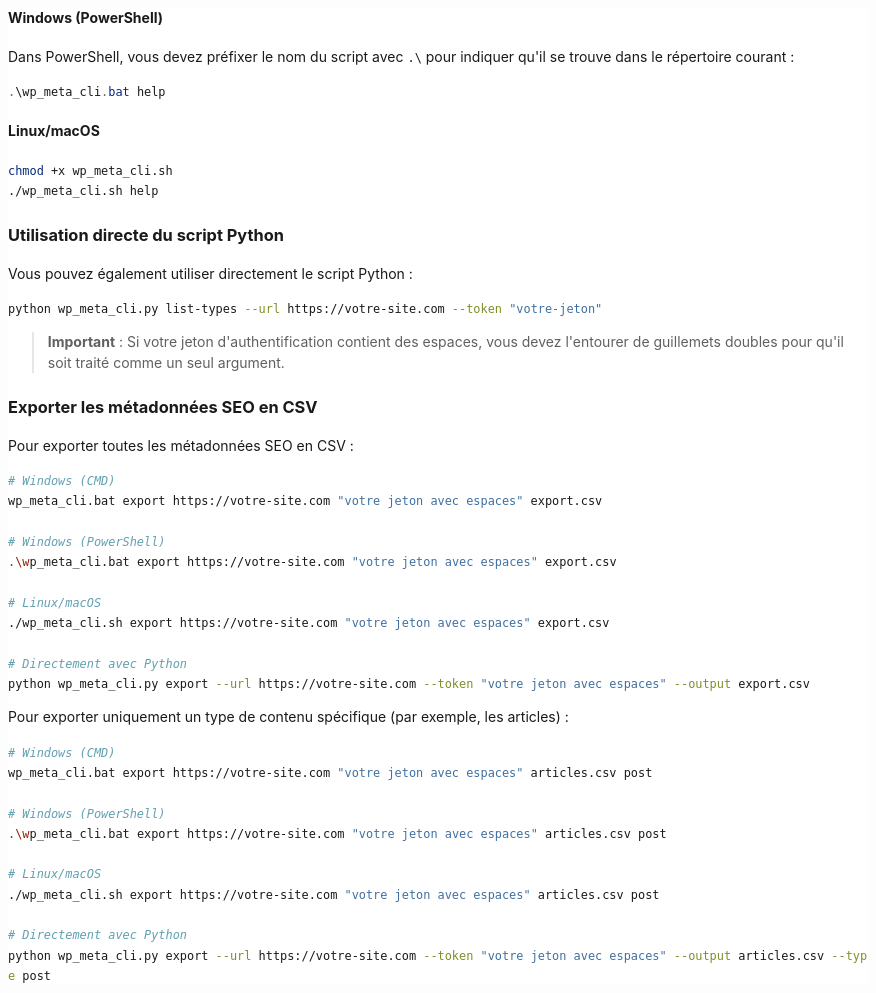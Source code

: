 #### Windows (PowerShell)

Dans PowerShell, vous devez préfixer le nom du script avec `.\` pour indiquer qu'il se trouve dans le répertoire courant :

```powershell
.\wp_meta_cli.bat help
```

#### Linux/macOS

```bash
chmod +x wp_meta_cli.sh
./wp_meta_cli.sh help
```

### Utilisation directe du script Python

Vous pouvez également utiliser directement le script Python :

```bash
python wp_meta_cli.py list-types --url https://votre-site.com --token "votre-jeton"
```

> **Important** : Si votre jeton d'authentification contient des espaces, vous devez l'entourer de guillemets doubles pour qu'il soit traité comme un seul argument.

### Exporter les métadonnées SEO en CSV

Pour exporter toutes les métadonnées SEO en CSV :

```bash
# Windows (CMD)
wp_meta_cli.bat export https://votre-site.com "votre jeton avec espaces" export.csv

# Windows (PowerShell)
.\wp_meta_cli.bat export https://votre-site.com "votre jeton avec espaces" export.csv

# Linux/macOS
./wp_meta_cli.sh export https://votre-site.com "votre jeton avec espaces" export.csv

# Directement avec Python
python wp_meta_cli.py export --url https://votre-site.com --token "votre jeton avec espaces" --output export.csv
```

Pour exporter uniquement un type de contenu spécifique (par exemple, les articles) :

```bash
# Windows (CMD)
wp_meta_cli.bat export https://votre-site.com "votre jeton avec espaces" articles.csv post

# Windows (PowerShell)
.\wp_meta_cli.bat export https://votre-site.com "votre jeton avec espaces" articles.csv post

# Linux/macOS
./wp_meta_cli.sh export https://votre-site.com "votre jeton avec espaces" articles.csv post

# Directement avec Python
python wp_meta_cli.py export --url https://votre-site.com --token "votre jeton avec espaces" --output articles.csv --type post
```
